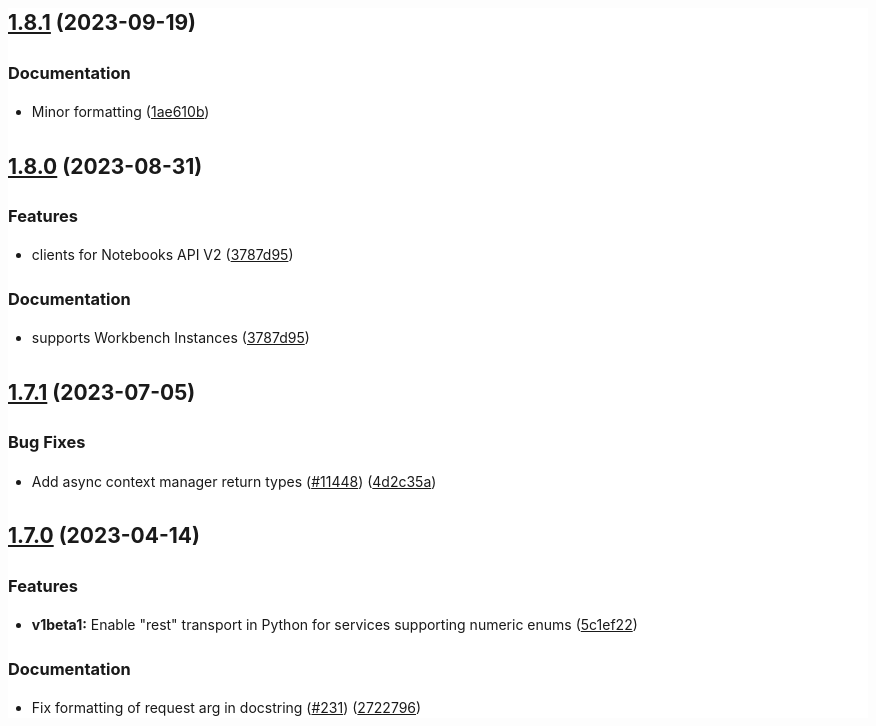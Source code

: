 ## [1.8.1](https://github.com/googleapis/google-cloud-python/compare/google-cloud-notebooks-v1.8.0...google-cloud-notebooks-v1.8.1) (2023-09-19)


### Documentation

* Minor formatting ([1ae610b](https://github.com/googleapis/google-cloud-python/commit/1ae610bb3b321ceac7bd23a455a002e39645d84f))

## [1.8.0](https://github.com/googleapis/google-cloud-python/compare/google-cloud-notebooks-v1.7.1...google-cloud-notebooks-v1.8.0) (2023-08-31)


### Features

* clients for Notebooks API V2 ([3787d95](https://github.com/googleapis/google-cloud-python/commit/3787d95665660ec7ecfe49fb8f21a92301779f15))


### Documentation

* supports Workbench Instances ([3787d95](https://github.com/googleapis/google-cloud-python/commit/3787d95665660ec7ecfe49fb8f21a92301779f15))

## [1.7.1](https://github.com/googleapis/google-cloud-python/compare/google-cloud-notebooks-v1.7.0...google-cloud-notebooks-v1.7.1) (2023-07-05)


### Bug Fixes

* Add async context manager return types ([#11448](https://github.com/googleapis/google-cloud-python/issues/11448)) ([4d2c35a](https://github.com/googleapis/google-cloud-python/commit/4d2c35a1cd0b68b6d481d5611ff820451273e859))

## [1.7.0](https://github.com/googleapis/python-notebooks/compare/v1.6.1...v1.7.0) (2023-04-14)


### Features

* **v1beta1:** Enable "rest" transport in Python for services supporting numeric enums ([5c1ef22](https://github.com/googleapis/python-notebooks/commit/5c1ef225177d7d5705be9b6e142572d6ebf9e9ea))


### Documentation

* Fix formatting of request arg in docstring ([#231](https://github.com/googleapis/python-notebooks/issues/231)) ([2722796](https://github.com/googleapis/python-notebooks/commit/272279664b99670d2a105db8bf40b3089428896f))
